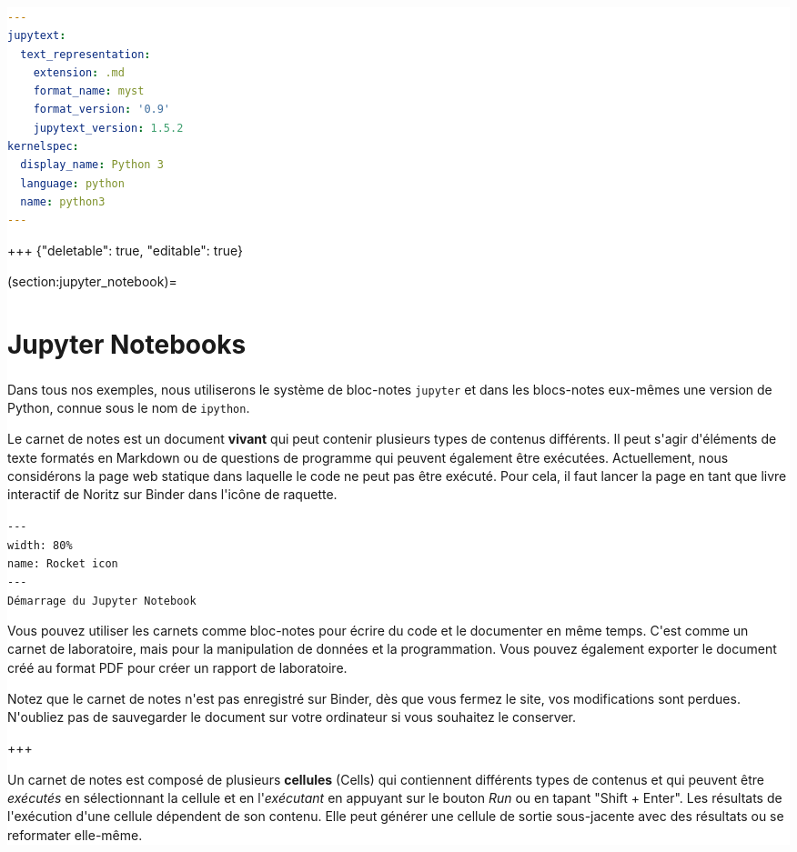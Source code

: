 ```yaml
---
jupytext:
  text_representation:
    extension: .md
    format_name: myst
    format_version: '0.9'
    jupytext_version: 1.5.2
kernelspec:
  display_name: Python 3
  language: python
  name: python3
---
```


+++ {"deletable": true, "editable": true}

(section:jupyter_notebook)=
# Jupyter Notebooks

Dans tous nos exemples, nous utiliserons le système de bloc-notes `jupyter` et dans les blocs-notes eux-mêmes une version de Python, connue sous le nom de `ipython`.

Le carnet de notes est un document __vivant__ qui peut contenir plusieurs types de contenus différents. Il peut s'agir d'éléments de texte formatés en Markdown ou de questions de programme qui peuvent également être exécutées. Actuellement, nous considérons la page web statique dans laquelle le code ne peut pas être exécuté. Pour cela, il faut lancer la page en tant que livre interactif de Noritz sur Binder dans l'icône de raquette.

```{figure} img/rocket-icon.png
---
width: 80%
name: Rocket icon
---
Démarrage du Jupyter Notebook
```

Vous pouvez utiliser les carnets comme bloc-notes pour écrire du code et le documenter en même temps.
C'est comme un carnet de laboratoire, mais pour la manipulation de données et la programmation.
Vous pouvez également exporter le document créé au format PDF pour créer un rapport de laboratoire.

Notez que le carnet de notes n'est pas enregistré sur Binder, dès que vous fermez le site, vos modifications sont perdues. N'oubliez pas de sauvegarder le document sur votre ordinateur si vous souhaitez le conserver.

+++

Un carnet de notes est composé de plusieurs __cellules__ (Cells) qui contiennent différents types de contenus et qui peuvent être _exécutés_ en sélectionnant la cellule et en l'_exécutant_ en appuyant sur le bouton _Run_ ou en tapant "Shift + Enter".
Les résultats de l'exécution d'une cellule dépendent de son contenu. Elle peut générer une cellule de sortie sous-jacente avec des résultats ou se reformater elle-même.
